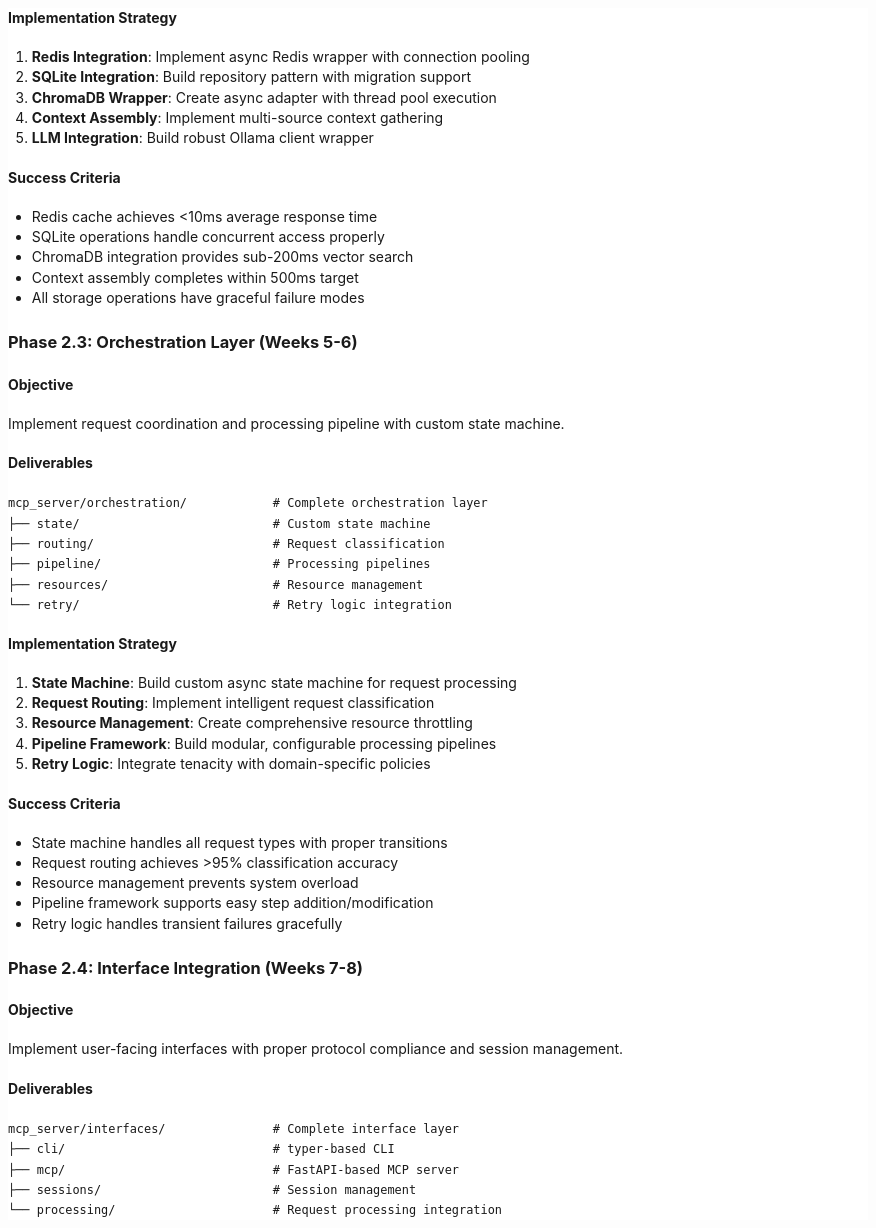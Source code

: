 #### Implementation Strategy
1. **Redis Integration**: Implement async Redis wrapper with connection pooling
2. **SQLite Integration**: Build repository pattern with migration support
3. **ChromaDB Wrapper**: Create async adapter with thread pool execution
4. **Context Assembly**: Implement multi-source context gathering
5. **LLM Integration**: Build robust Ollama client wrapper

#### Success Criteria
- Redis cache achieves <10ms average response time
- SQLite operations handle concurrent access properly
- ChromaDB integration provides sub-200ms vector search
- Context assembly completes within 500ms target
- All storage operations have graceful failure modes

### Phase 2.3: Orchestration Layer (Weeks 5-6)

#### Objective
Implement request coordination and processing pipeline with custom state machine.

#### Deliverables
```
mcp_server/orchestration/            # Complete orchestration layer
├── state/                           # Custom state machine
├── routing/                         # Request classification
├── pipeline/                        # Processing pipelines
├── resources/                       # Resource management
└── retry/                           # Retry logic integration
```

#### Implementation Strategy
1. **State Machine**: Build custom async state machine for request processing
2. **Request Routing**: Implement intelligent request classification
3. **Resource Management**: Create comprehensive resource throttling
4. **Pipeline Framework**: Build modular, configurable processing pipelines
5. **Retry Logic**: Integrate tenacity with domain-specific policies

#### Success Criteria
- State machine handles all request types with proper transitions
- Request routing achieves >95% classification accuracy
- Resource management prevents system overload
- Pipeline framework supports easy step addition/modification
- Retry logic handles transient failures gracefully

### Phase 2.4: Interface Integration (Weeks 7-8)

#### Objective
Implement user-facing interfaces with proper protocol compliance and session management.

#### Deliverables
```
mcp_server/interfaces/               # Complete interface layer
├── cli/                             # typer-based CLI
├── mcp/                             # FastAPI-based MCP server
├── sessions/                        # Session management
└── processing/                      # Request processing integration
```
